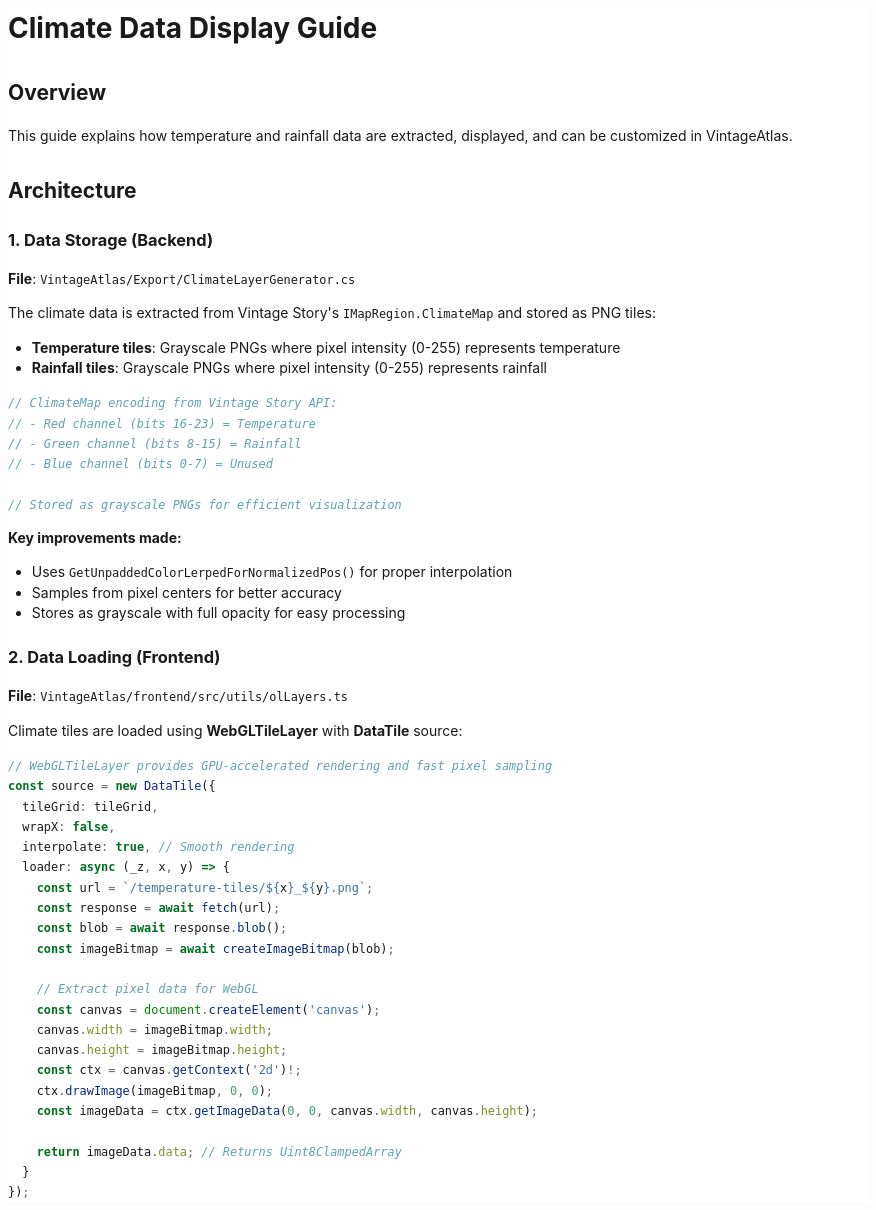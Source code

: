 # Climate Data Display Guide

## Overview

This guide explains how temperature and rainfall data are extracted, displayed, and can be customized in VintageAtlas.

## Architecture

### 1. Data Storage (Backend)

**File**: `VintageAtlas/Export/ClimateLayerGenerator.cs`

The climate data is extracted from Vintage Story's `IMapRegion.ClimateMap` and stored as PNG tiles:

- **Temperature tiles**: Grayscale PNGs where pixel intensity (0-255) represents temperature
- **Rainfall tiles**: Grayscale PNGs where pixel intensity (0-255) represents rainfall

```csharp
// ClimateMap encoding from Vintage Story API:
// - Red channel (bits 16-23) = Temperature
// - Green channel (bits 8-15) = Rainfall
// - Blue channel (bits 0-7) = Unused

// Stored as grayscale PNGs for efficient visualization
```

**Key improvements made:**
- Uses `GetUnpaddedColorLerpedForNormalizedPos()` for proper interpolation
- Samples from pixel centers for better accuracy
- Stores as grayscale with full opacity for easy processing

### 2. Data Loading (Frontend)

**File**: `VintageAtlas/frontend/src/utils/olLayers.ts`

Climate tiles are loaded using **WebGLTileLayer** with **DataTile** source:

```typescript
// WebGLTileLayer provides GPU-accelerated rendering and fast pixel sampling
const source = new DataTile({
  tileGrid: tileGrid,
  wrapX: false,
  interpolate: true, // Smooth rendering
  loader: async (_z, x, y) => {
    const url = `/temperature-tiles/${x}_${y}.png`;
    const response = await fetch(url);
    const blob = await response.blob();
    const imageBitmap = await createImageBitmap(blob);
    
    // Extract pixel data for WebGL
    const canvas = document.createElement('canvas');
    canvas.width = imageBitmap.width;
    canvas.height = imageBitmap.height;
    const ctx = canvas.getContext('2d')!;
    ctx.drawImage(imageBitmap, 0, 0);
    const imageData = ctx.getImageData(0, 0, canvas.width, canvas.height);
    
    return imageData.data; // Returns Uint8ClampedArray
  }
});
```
